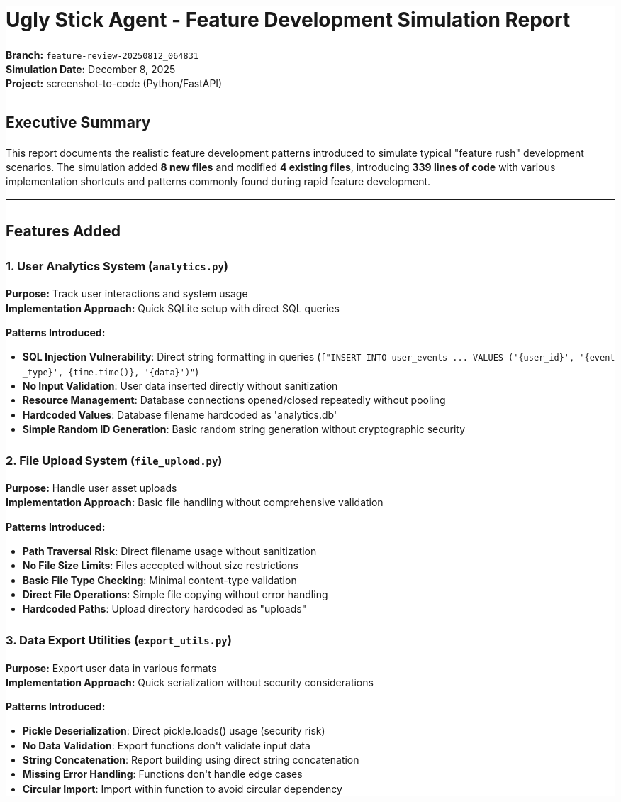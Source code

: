 # Ugly Stick Agent - Feature Development Simulation Report

**Branch:** `feature-review-20250812_064831`  
**Simulation Date:** December 8, 2025  
**Project:** screenshot-to-code (Python/FastAPI)

## Executive Summary

This report documents the realistic feature development patterns introduced to simulate typical "feature rush" development scenarios. The simulation added **8 new files** and modified **4 existing files**, introducing **339 lines of code** with various implementation shortcuts and patterns commonly found during rapid feature development.

---

## Features Added

### 1. User Analytics System (`analytics.py`)
**Purpose:** Track user interactions and system usage  
**Implementation Approach:** Quick SQLite setup with direct SQL queries

**Patterns Introduced:**
- **SQL Injection Vulnerability**: Direct string formatting in queries (`f"INSERT INTO user_events ... VALUES ('{user_id}', '{event_type}', {time.time()}, '{data}')"`)
- **No Input Validation**: User data inserted directly without sanitization
- **Resource Management**: Database connections opened/closed repeatedly without pooling
- **Hardcoded Values**: Database filename hardcoded as 'analytics.db'
- **Simple Random ID Generation**: Basic random string generation without cryptographic security

### 2. File Upload System (`file_upload.py`)
**Purpose:** Handle user asset uploads  
**Implementation Approach:** Basic file handling without comprehensive validation

**Patterns Introduced:**
- **Path Traversal Risk**: Direct filename usage without sanitization
- **No File Size Limits**: Files accepted without size restrictions
- **Basic File Type Checking**: Minimal content-type validation
- **Direct File Operations**: Simple file copying without error handling
- **Hardcoded Paths**: Upload directory hardcoded as "uploads"

### 3. Data Export Utilities (`export_utils.py`)
**Purpose:** Export user data in various formats  
**Implementation Approach:** Quick serialization without security considerations

**Patterns Introduced:**
- **Pickle Deserialization**: Direct pickle.loads() usage (security risk)
- **No Data Validation**: Export functions don't validate input data
- **String Concatenation**: Report building using direct string concatenation
- **Missing Error Handling**: Functions don't handle edge cases
- **Circular Import**: Import within function to avoid circular dependency
